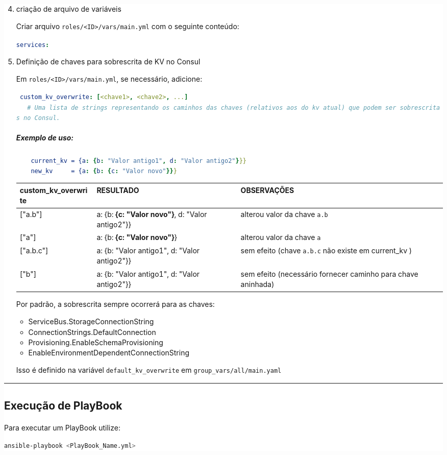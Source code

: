 4. criação de arquivo de variáveis

    Criar arquivo `roles/<ID>/vars/main.yml` com o seguinte conteúdo:

    ``` yml
    services:
    ```

5. Definição de chaves para sobrescrita de KV no Consul

    Em `roles/<ID>/vars/main.yml`, se necessário, adicione:

   ``` yml
    custom_kv_overwrite: [<chave1>, <chave2>, ...]
      # Uma lista de strings representando os caminhos das chaves (relativos aos do kv atual) que podem ser sobrescritas no Consul.
    ```

    ##### Exemplo de uso:

    ``` yml
        current_kv = {a: {b: "Valor antigo1", d: "Valor antigo2"}}}
        new_kv     = {a: {b: {c: "Valor novo"}}}
    ```

    | custom_kv_overwrite | RESULTADO                                                 | OBSERVAÇÕES                                                   | 
    |---------------------|-----------------------------------------------------------|---------------------------------------------------------------|
    | ["a.b"]             | a: {b: **{c: "Valor novo"}**, d: "Valor antigo2"}}        |   alterou valor da chave `a.b`                                |
    | ["a"]               | a: {b: **{c: "Valor novo"}**}                             |   alterou valor da chave `a`                                  |
    | ["a.b.c"]           | a: {b: "Valor antigo1", d: "Valor antigo2"}}              |   sem efeito (chave `a.b.c` não existe em current_kv )        |
    | ["b"]               | a: {b: "Valor antigo1", d: "Valor antigo2"}}              |   sem efeito (necessário fornecer caminho para chave aninhada)|


    Por padrão, a sobrescrita sempre ocorrerá para as chaves:
      - ServiceBus.StorageConnectionString 
      - ConnectionStrings.DefaultConnection 
      - Provisioning.EnableSchemaProvisioning 
      - EnableEnvironmentDependentConnectionString
  
    Isso é definido na variável `default_kv_overwrite` em `group_vars/all/main.yaml`

---

## Execução de PlayBook

Para executar um PlayBook utilize:

``` bash
ansible-playbook <PlayBook_Name.yml>
```
